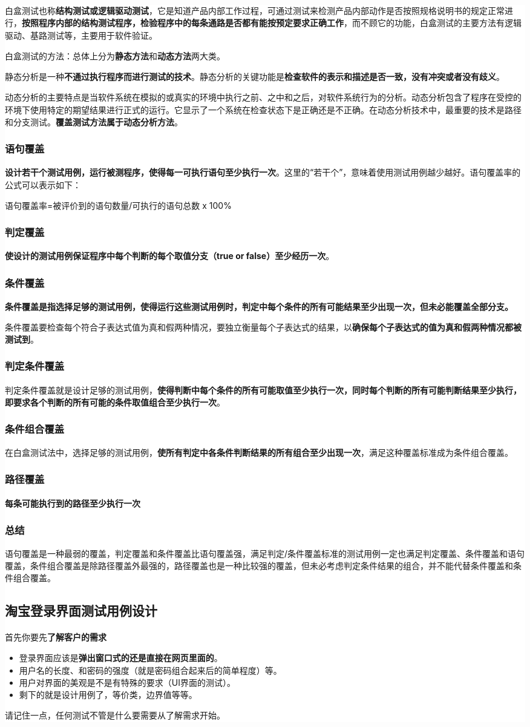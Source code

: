 白盒测试也称**结构测试或逻辑驱动测试**，它是知道产品内部工作过程，可通过测试来检测产品内部动作是否按照规格说明书的规定正常进行，**按照程序内部的结构测试程序，检验程序中的每条通路是否都有能按预定要求正确工作**，而不顾它的功能，白盒测试的主要方法有逻辑驱动、基路测试等，主要用于软件验证。

白盒测试的方法：总体上分为**静态方法**和**动态方法**两大类。

静态分析是一种**不通过执行程序而进行测试的技术**。静态分析的关键功能是**检查软件的表示和描述是否一致，没有冲突或者没有歧义**。

动态分析的主要特点是当软件系统在模拟的或真实的环境中执行之前、之中和之后，对软件系统行为的分析。动态分析包含了程序在受控的环境下使用特定的期望结果进行正式的运行。它显示了一个系统在检查状态下是正确还是不正确。在动态分析技术中，最重要的技术是路径和分支测试。**覆盖测试方法属于动态分析方法**。

### 语句覆盖

**设计若干个测试用例，运行被测程序，使得每一可执行语句至少执行一次**。这里的“若干个”，意味着使用测试用例越少越好。语句覆盖率的公式可以表示如下：

语句覆盖率=被评价到的语句数量/可执行的语句总数 x 100%

### 判定覆盖

**使设计的测试用例保证程序中每个判断的每个取值分支（true or false）至少经历一次**。

### 条件覆盖

**条件覆盖是指选择足够的测试用例，使得运行这些测试用例时，判定中每个条件的所有可能结果至少出现一次，但未必能覆盖全部分支。**

条件覆盖要检查每个符合子表达式值为真和假两种情况，要独立衡量每个子表达式的结果，以**确保每个子表达式的值为真和假两种情况都被测试到**。

### 判定条件覆盖

判定条件覆盖就是设计足够的测试用例，**使得判断中每个条件的所有可能取值至少执行一次，同时每个判断的所有可能判断结果至少执行，即要求各个判断的所有可能的条件取值组合至少执行一次**。

### 条件组合覆盖

在白盒测试法中，选择足够的测试用例，**使所有判定中各条件判断结果的所有组合至少出现一次**，满足这种覆盖标准成为条件组合覆盖。

### 路径覆盖

**每条可能执行到的路径至少执行一次**


### 总结

语句覆盖是一种最弱的覆盖，判定覆盖和条件覆盖比语句覆盖强，满足判定/条件覆盖标准的测试用例一定也满足判定覆盖、条件覆盖和语句覆盖，条件组合覆盖是除路径覆盖外最强的，路径覆盖也是一种比较强的覆盖，但未必考虑判定条件结果的组合，并不能代替条件覆盖和条件组合覆盖。



## 淘宝登录界面测试用例设计


首先你要先**了解客户的需求**
- 登录界面应该是**弹出窗口式的还是直接在网页里面的**。
- 用户名的长度、和密码的强度（就是密码组合起来后的简单程度）等。
- 用户对界面的美观是不是有特殊的要求（UI界面的测试）。
- 剩下的就是设计用例了，等价类，边界值等等。

请记住一点，任何测试不管是什么要需要从了解需求开始。
